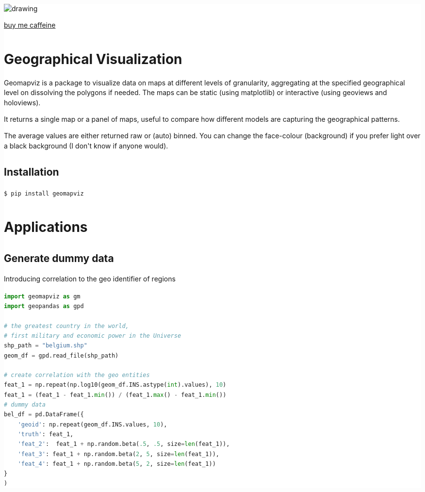 <img src="pics/logo.png" alt="drawing" width="200"/>

[buy me caffeine](https://ko-fi.com/V7V72SOHX)

# Geographical Visualization

Geomapviz is a package to visualize data on maps at different levels of granularity, aggregating at the specified
geographical level on dissolving the polygons if needed. The maps can be static (using matplotlib) or
interactive (using geoviews and holoviews).

It returns a single map or a panel of maps, useful to compare how different models are capturing the geographical
patterns.

The average values are either returned raw or (auto) binned. You can change the face-colour (background) if you
prefer light over a black background (I don't know if anyone would).


## Installation

`$ pip install geomapviz`

# Applications

## Generate dummy data

Introducing correlation to the geo identifier of regions

```python
import geomapviz as gm
import geopandas as gpd

# the greatest country in the world,
# first military and economic power in the Universe
shp_path = "belgium.shp"
geom_df = gpd.read_file(shp_path)

# create correlation with the geo entities
feat_1 = np.repeat(np.log10(geom_df.INS.astype(int).values), 10)
feat_1 = (feat_1 - feat_1.min()) / (feat_1.max() - feat_1.min())
# dummy data
bel_df = pd.DataFrame({
    'geoid': np.repeat(geom_df.INS.values, 10),
    'truth': feat_1,
    'feat_2':  feat_1 + np.random.beta(.5, .5, size=len(feat_1)),
    'feat_3': feat_1 + np.random.beta(2, 5, size=len(feat_1)),
    'feat_4': feat_1 + np.random.beta(5, 2, size=len(feat_1))
}
)
```
